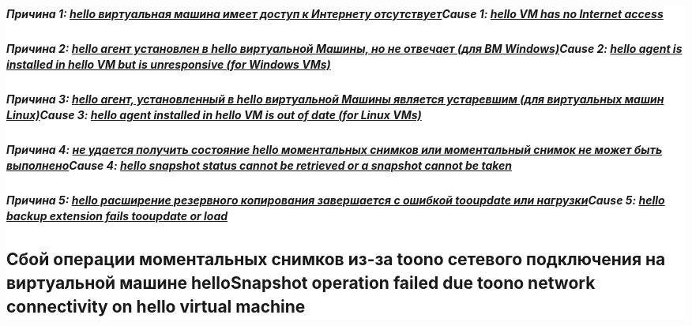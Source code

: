 ##### <a name="cause-1-hello-vm-has-no-internet-accessthe-vm-has-no-internet-access"></a><span data-ttu-id="d1f4b-110">Причина 1: [hello виртуальная машина имеет доступ к Интернету отсутствует](#the-vm-has-no-internet-access)</span><span class="sxs-lookup"><span data-stu-id="d1f4b-110">Cause 1: [hello VM has no Internet access](#the-vm-has-no-internet-access)</span></span>
##### <a name="cause-2-hello-agent-is-installed-in-hello-vm-but-is-unresponsive-for-windows-vmsthe-agent-installed-in-the-vm-but-unresponsive-for-windows-vms"></a><span data-ttu-id="d1f4b-111">Причина 2: [hello агент установлен в hello виртуальной Машины, но не отвечает (для ВМ Windows)](#the-agent-installed-in-the-vm-but-unresponsive-for-windows-vms)</span><span class="sxs-lookup"><span data-stu-id="d1f4b-111">Cause 2: [hello agent is installed in hello VM but is unresponsive (for Windows VMs)](#the-agent-installed-in-the-vm-but-unresponsive-for-windows-vms)</span></span>
##### <a name="cause-3-hello-agent-installed-in-hello-vm-is-out-of-date-for-linux-vmsthe-agent-installed-in-the-vm-is-out-of-date-for-linux-vms"></a><span data-ttu-id="d1f4b-112">Причина 3: [hello агент, установленный в hello виртуальной Машины является устаревшим (для виртуальных машин Linux)](#the-agent-installed-in-the-vm-is-out-of-date-for-linux-vms)</span><span class="sxs-lookup"><span data-stu-id="d1f4b-112">Cause 3: [hello agent installed in hello VM is out of date (for Linux VMs)](#the-agent-installed-in-the-vm-is-out-of-date-for-linux-vms)</span></span>
##### <a name="cause-4-hello-snapshot-status-cannot-be-retrieved-or-a-snapshot-cannot-be-takenthe-snapshot-status-cannot-be-retrieved-or-a-snapshot-cannot-be-taken"></a><span data-ttu-id="d1f4b-113">Причина 4: [не удается получить состояние hello моментальных снимков или моментальный снимок не может быть выполнено](#the-snapshot-status-cannot-be-retrieved-or-a-snapshot-cannot-be-taken)</span><span class="sxs-lookup"><span data-stu-id="d1f4b-113">Cause 4: [hello snapshot status cannot be retrieved or a snapshot cannot be taken](#the-snapshot-status-cannot-be-retrieved-or-a-snapshot-cannot-be-taken)</span></span>
##### <a name="cause-5-hello-backup-extension-fails-tooupdate-or-loadthe-backup-extension-fails-to-update-or-load"></a><span data-ttu-id="d1f4b-114">Причина 5: [hello расширение резервного копирования завершается с ошибкой tooupdate или нагрузки](#the-backup-extension-fails-to-update-or-load)</span><span class="sxs-lookup"><span data-stu-id="d1f4b-114">Cause 5: [hello backup extension fails tooupdate or load](#the-backup-extension-fails-to-update-or-load)</span></span>

## <a name="snapshot-operation-failed-due-toono-network-connectivity-on-hello-virtual-machine"></a><span data-ttu-id="d1f4b-115">Сбой операции моментальных снимков из-за toono сетевого подключения на виртуальной машине hello</span><span class="sxs-lookup"><span data-stu-id="d1f4b-115">Snapshot operation failed due toono network connectivity on hello virtual machine</span></span>